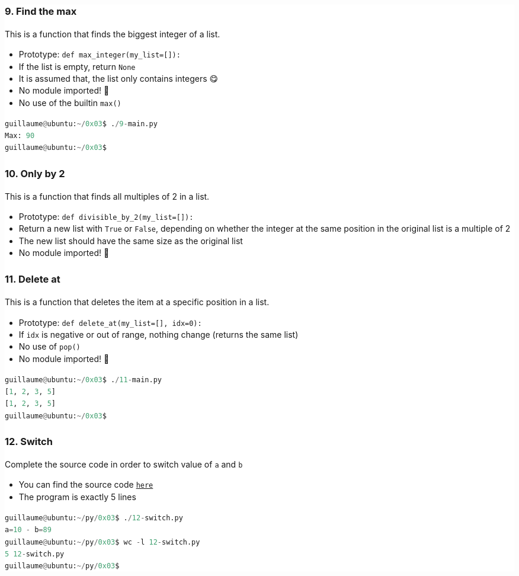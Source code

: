 ### 9. Find the max

This is a function that finds the biggest integer of a list.

* Prototype: ```def max_integer(my_list=[]):```
* If the list is empty, return ```None```
* It is assumed that, the list only contains integers 😋
* No module imported! 🥴
* No use of the builtin ```max()```

```py
guillaume@ubuntu:~/0x03$ ./9-main.py
Max: 90
guillaume@ubuntu:~/0x03$
```

### 10. Only by 2

This is a function that finds all multiples of 2 in a list.

* Prototype: ```def divisible_by_2(my_list=[]):```
* Return a new list with ```True``` or ```False```, depending on whether the integer at the same position in the original list is a multiple of 2
* The new list should have the same size as the original list
* No module imported! 🥴

### 11. Delete at

This is a function that deletes the item at a specific position in a list.

* Prototype: ```def delete_at(my_list=[], idx=0):```
* If ```idx``` is negative or out of range, nothing change (returns the same list)
* No use of ```pop()```
* No module imported! 🥴

```py
guillaume@ubuntu:~/0x03$ ./11-main.py
[1, 2, 3, 5]
[1, 2, 3, 5]
guillaume@ubuntu:~/0x03$
```

### 12. Switch

Complete the source code in order to switch value of ```a``` and ```b```

* You can find the source code [```here```](https://intranet.alxswe.com/rltoken/9kg8R2hfPSN5pClcVAeGlA)
* The program is exactly 5 lines

```py
guillaume@ubuntu:~/py/0x03$ ./12-switch.py
a=10 - b=89
guillaume@ubuntu:~/py/0x03$ wc -l 12-switch.py
5 12-switch.py
guillaume@ubuntu:~/py/0x03$
```
